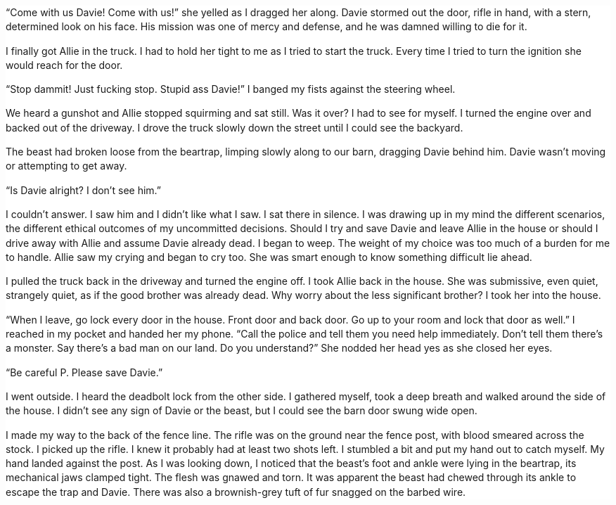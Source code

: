 
  
“Come with us Davie! Come with us!” she yelled as I dragged her along. Davie stormed out the door, rifle in hand, with a stern, determined look on his face. His mission was one of mercy and defense, and he was damned willing to die for it. 


  
I finally got Allie in the truck. I had to hold her tight to me as I tried to start the truck. Every time I tried to turn the ignition she would reach for the door. 


  
“Stop dammit! Just fucking stop. Stupid ass Davie!” I banged my fists against the steering wheel. 


  
We heard a gunshot and Allie stopped squirming and sat still. Was it over? I had to see for myself. I turned the engine over and backed out of the driveway. I drove the truck slowly down the street until I could see the backyard. 


  
The beast had broken loose from the beartrap, limping slowly along to our barn, dragging Davie behind him. Davie wasn’t moving or attempting to get away.  


  
“Is Davie alright? I don’t see him.”


  
I couldn’t answer. I saw him and I didn’t like what I saw. I sat there in silence. I was drawing up in my mind the different scenarios, the different ethical outcomes of my uncommitted decisions. Should I try and save Davie and leave Allie in the house or should I drive away with Allie and assume Davie already dead. I began to weep. The weight of my choice was too much of a burden for me to handle. Allie saw my crying and began to cry too. She was smart enough to know something difficult lie ahead. 
  
I pulled the truck back in the driveway and turned the engine off. I took Allie back in the house. She was submissive, even quiet, strangely quiet, as if the good brother was already dead. Why worry about the less significant brother? I took her into the house. 


  
“When I leave, go lock every door in the house. Front door and back door. Go up to your room and lock that door as well.” I reached in my pocket and handed her my phone. “Call the police and tell them you need help immediately. Don’t tell them there’s a monster. Say there’s a bad man on our land. Do you understand?” She nodded her head yes as she closed her eyes. 


  
“Be careful P. Please save Davie.”


  
I went outside. I heard the deadbolt lock from the other side. I gathered myself, took a deep breath and walked around the side of the house. I didn’t see any sign of Davie or the beast, but I could see the barn door swung wide open. 


  
I made my way to the back of the fence line. The rifle was on the ground near the fence post, with blood smeared across the stock. I picked up the rifle. I knew it probably had at least two shots left. I stumbled a bit and put my hand out to catch myself. My hand landed against the post. As I was looking down, I noticed that the beast’s foot and ankle were lying in the beartrap, its mechanical jaws clamped tight. The flesh was gnawed and torn. It was apparent the beast had chewed through its ankle to escape the trap and Davie. There was also a brownish-grey tuft of fur snagged on the barbed wire. 
